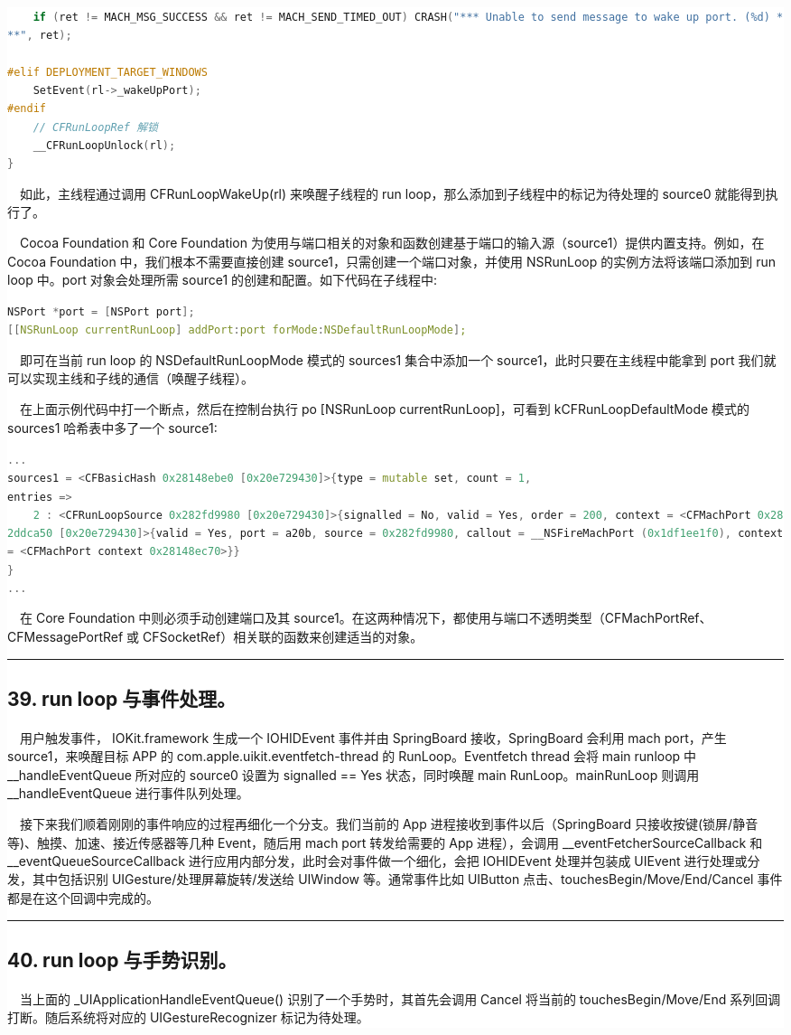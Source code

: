 ```c++
    if (ret != MACH_MSG_SUCCESS && ret != MACH_SEND_TIMED_OUT) CRASH("*** Unable to send message to wake up port. (%d) ***", ret);
    
#elif DEPLOYMENT_TARGET_WINDOWS
    SetEvent(rl->_wakeUpPort);
#endif
    // CFRunLoopRef 解锁
    __CFRunLoopUnlock(rl);
}
```
&emsp;如此，主线程通过调用 CFRunLoopWakeUp(rl) 来唤醒子线程的 run loop，那么添加到子线程中的标记为待处理的 source0 就能得到执行了。

&emsp;Cocoa Foundation 和 Core Foundation 为使用与端口相关的对象和函数创建基于端口的输入源（source1）提供内置支持。例如，在 Cocoa Foundation 中，我们根本不需要直接创建 source1，只需创建一个端口对象，并使用 NSRunLoop  的实例方法将该端口添加到 run loop 中。port 对象会处理所需 source1 的创建和配置。如下代码在子线程中:
```c++
NSPort *port = [NSPort port];
[[NSRunLoop currentRunLoop] addPort:port forMode:NSDefaultRunLoopMode];
```
&emsp;即可在当前 run loop 的 NSDefaultRunLoopMode 模式的 sources1 集合中添加一个 source1，此时只要在主线程中能拿到 port 我们就可以实现主线和子线的通信（唤醒子线程）。

&emsp;在上面示例代码中打一个断点，然后在控制台执行 po [NSRunLoop currentRunLoop]，可看到 kCFRunLoopDefaultMode 模式的 sources1 哈希表中多了一个 source1: 
```c++
...
sources1 = <CFBasicHash 0x28148ebe0 [0x20e729430]>{type = mutable set, count = 1,
entries =>
    2 : <CFRunLoopSource 0x282fd9980 [0x20e729430]>{signalled = No, valid = Yes, order = 200, context = <CFMachPort 0x282ddca50 [0x20e729430]>{valid = Yes, port = a20b, source = 0x282fd9980, callout = __NSFireMachPort (0x1df1ee1f0), context = <CFMachPort context 0x28148ec70>}}
}
...
```
&emsp;在 Core Foundation 中则必须手动创建端口及其 source1。在这两种情况下，都使用与端口不透明类型（CFMachPortRef、CFMessagePortRef 或 CFSocketRef）相关联的函数来创建适当的对象。

***

## 39. run loop 与事件处理。
&emsp;用户触发事件， IOKit.framework 生成一个 IOHIDEvent 事件并由 SpringBoard 接收，SpringBoard 会利用 mach port，产生 source1，来唤醒目标 APP 的 com.apple.uikit.eventfetch-thread 的 RunLoop。Eventfetch thread 会将 main runloop 中 \__handleEventQueue 所对应的 source0 设置为 signalled == Yes 状态，同时唤醒 main RunLoop。mainRunLoop 则调用 \__handleEventQueue 进行事件队列处理。

&emsp;接下来我们顺着刚刚的事件响应的过程再细化一个分支。我们当前的 App 进程接收到事件以后（SpringBoard 只接收按键(锁屏/静音等)、触摸、加速、接近传感器等几种 Event，随后用 mach port 转发给需要的 App 进程），会调用 \__eventFetcherSourceCallback 和 \__eventQueueSourceCallback 进行应用内部分发，此时会对事件做一个细化，会把 IOHIDEvent 处理并包装成 UIEvent 进行处理或分发，其中包括识别 UIGesture/处理屏幕旋转/发送给 UIWindow 等。通常事件比如 UIButton 点击、touchesBegin/Move/End/Cancel 事件都是在这个回调中完成的。

***

## 40. run loop 与手势识别。
&emsp;当上面的 \_UIApplicationHandleEventQueue() 识别了一个手势时，其首先会调用 Cancel 将当前的 touchesBegin/Move/End 系列回调打断。随后系统将对应的 UIGestureRecognizer 标记为待处理。
